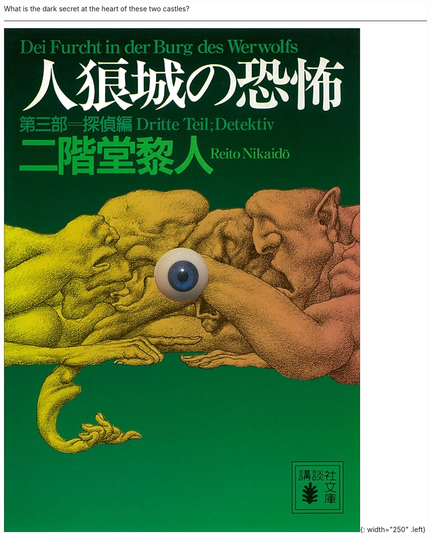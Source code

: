 What is the dark secret at the heart of these two castles?

---

![Part Three Cover](/assets/img/7/bookthree.jpg){: width="250" .left}
